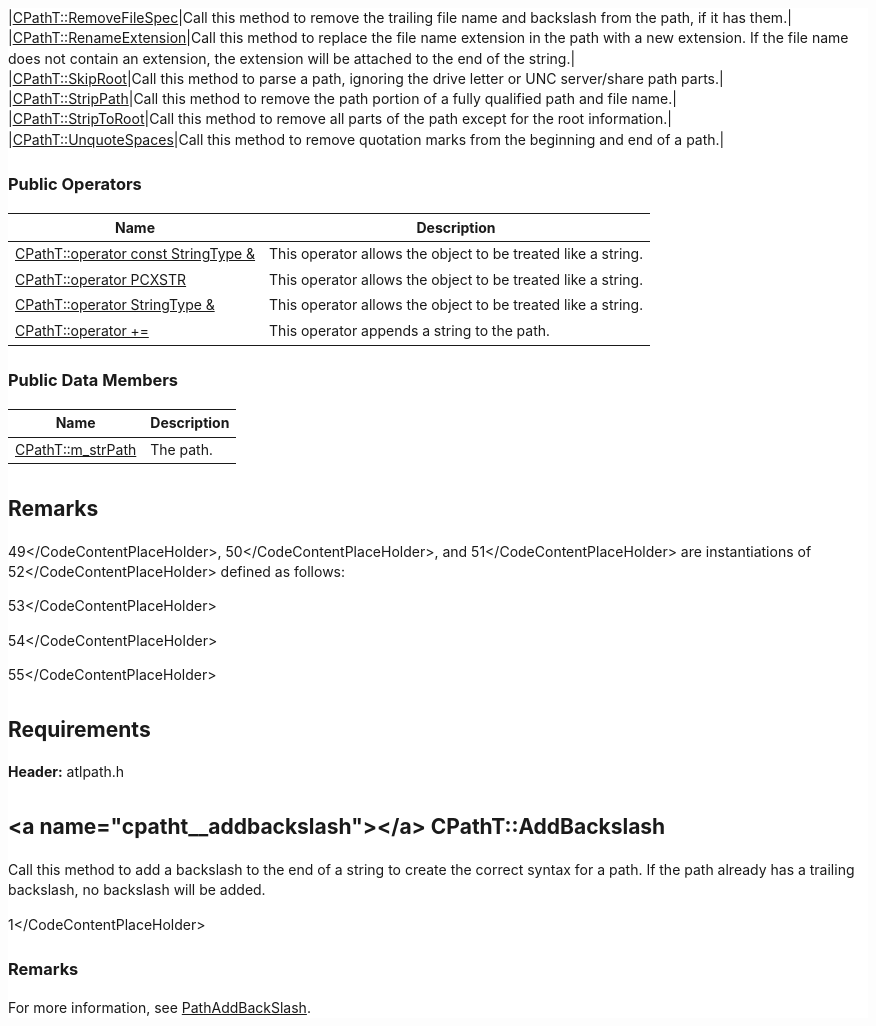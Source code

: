 |[CPathT::RemoveFileSpec](../vs140/cpatht--removefilespec.md)|Call this method to remove the trailing file name and backslash from the path, if it has them.|  
|[CPathT::RenameExtension](../vs140/cpatht--renameextension.md)|Call this method to replace the file name extension in the path with a new extension. If the file name does not contain an extension, the extension will be attached to the end of the string.|  
|[CPathT::SkipRoot](../vs140/cpatht--skiproot.md)|Call this method to parse a path, ignoring the drive letter or UNC server/share path parts.|  
|[CPathT::StripPath](../vs140/cpatht--strippath.md)|Call this method to remove the path portion of a fully qualified path and file name.|  
|[CPathT::StripToRoot](../vs140/cpatht--striptoroot.md)|Call this method to remove all parts of the path except for the root information.|  
|[CPathT::UnquoteSpaces](../vs140/cpatht--unquotespaces.md)|Call this method to remove quotation marks from the beginning and end of a path.|  
  
### Public Operators  
  
|Name|Description|  
|----------|-----------------|  
|[CPathT::operator const StringType &](../vs140/cpatht--operator-const-stringtype--.md)|This operator allows the object to be treated like a string.|  
|[CPathT::operator PCXSTR](../vs140/cpatht--operator-cpatht--pcxstr.md)|This operator allows the object to be treated like a string.|  
|[CPathT::operator StringType &](../vs140/cpatht--operator-stringtype--.md)|This operator allows the object to be treated like a string.|  
|[CPathT::operator +=](../vs140/cpatht--operator--=.md)|This operator appends a string to the path.|  
  
### Public Data Members  
  
|Name|Description|  
|----------|-----------------|  
|[CPathT::m_strPath](../vs140/cpatht--m_strpath.md)|The path.|  
  
## Remarks  
 <CodeContentPlaceHolder>49\</CodeContentPlaceHolder>,                 <CodeContentPlaceHolder>50\</CodeContentPlaceHolder>, and                 <CodeContentPlaceHolder>51\</CodeContentPlaceHolder> are instantiations of                 <CodeContentPlaceHolder>52\</CodeContentPlaceHolder> defined as follows:  
  
 <CodeContentPlaceHolder>53\</CodeContentPlaceHolder>  
  
 <CodeContentPlaceHolder>54\</CodeContentPlaceHolder>  
  
 <CodeContentPlaceHolder>55\</CodeContentPlaceHolder>  
  
## Requirements  
 **Header:** atlpath.h  
  
##  \<a name="cpatht__addbackslash">\</a>  CPathT::AddBackslash  
 Call this method to add a backslash to the end of a string to create the correct syntax for a path. If the path already has a trailing backslash, no backslash will be added.  
  
<CodeContentPlaceHolder>1\</CodeContentPlaceHolder>  
### Remarks  
 For more information, see                         [PathAddBackSlash](http://msdn.microsoft.com/library/windows/desktop/bb773561).  
  